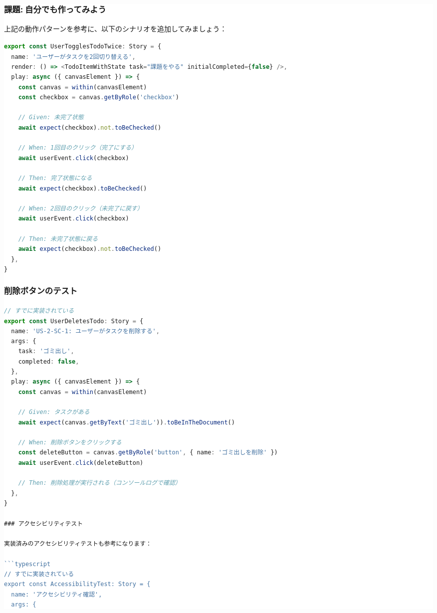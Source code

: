 ```typescript
```

### 課題: 自分でも作ってみよう

上記の動作パターンを参考に、以下のシナリオを追加してみましょう：

```typescript
export const UserTogglesTodoTwice: Story = {
  name: 'ユーザーがタスクを2回切り替える',
  render: () => <TodoItemWithState task="課題をやる" initialCompleted={false} />,
  play: async ({ canvasElement }) => {
    const canvas = within(canvasElement)
    const checkbox = canvas.getByRole('checkbox')
    
    // Given: 未完了状態
    await expect(checkbox).not.toBeChecked()
    
    // When: 1回目のクリック（完了にする）
    await userEvent.click(checkbox)
    
    // Then: 完了状態になる
    await expect(checkbox).toBeChecked()
    
    // When: 2回目のクリック（未完了に戻す）
    await userEvent.click(checkbox)
    
    // Then: 未完了状態に戻る
    await expect(checkbox).not.toBeChecked()
  },
}
```

### 削除ボタンのテスト

```typescript
// すでに実装されている
export const UserDeletesTodo: Story = {
  name: 'US-2-SC-1: ユーザーがタスクを削除する',
  args: {
    task: 'ゴミ出し',
    completed: false,
  },
  play: async ({ canvasElement }) => {
    const canvas = within(canvasElement)
    
    // Given: タスクがある
    await expect(canvas.getByText('ゴミ出し')).toBeInTheDocument()
    
    // When: 削除ボタンをクリックする
    const deleteButton = canvas.getByRole('button', { name: 'ゴミ出しを削除' })
    await userEvent.click(deleteButton)
    
    // Then: 削除処理が実行される（コンソールログで確認）
  },
}

### アクセシビリティテスト

実装済みのアクセシビリティテストも参考になります：

```typescript
// すでに実装されている
export const AccessibilityTest: Story = {
  name: 'アクセシビリティ確認',
  args: {
```